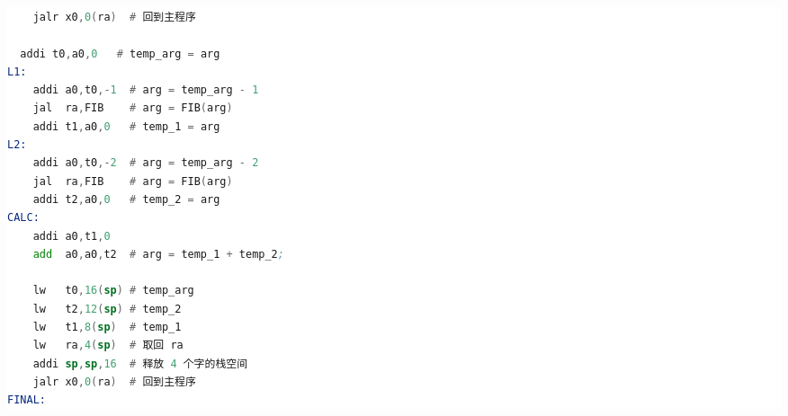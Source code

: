```asm
	jalr x0,0(ra)  # 回到主程序

  addi t0,a0,0   # temp_arg = arg
L1:
	addi a0,t0,-1  # arg = temp_arg - 1
	jal  ra,FIB    # arg = FIB(arg)
	addi t1,a0,0   # temp_1 = arg
L2:
	addi a0,t0,-2  # arg = temp_arg - 2
	jal  ra,FIB    # arg = FIB(arg)
	addi t2,a0,0   # temp_2 = arg
CALC:	
	addi a0,t1,0
	add  a0,a0,t2  # arg = temp_1 + temp_2;
	
	lw   t0,16(sp) # temp_arg
	lw   t2,12(sp) # temp_2
	lw   t1,8(sp)  # temp_1
	lw   ra,4(sp)  # 取回 ra
	addi sp,sp,16  # 释放 4 个字的栈空间
	jalr x0,0(ra)  # 回到主程序
FINAL:
```


